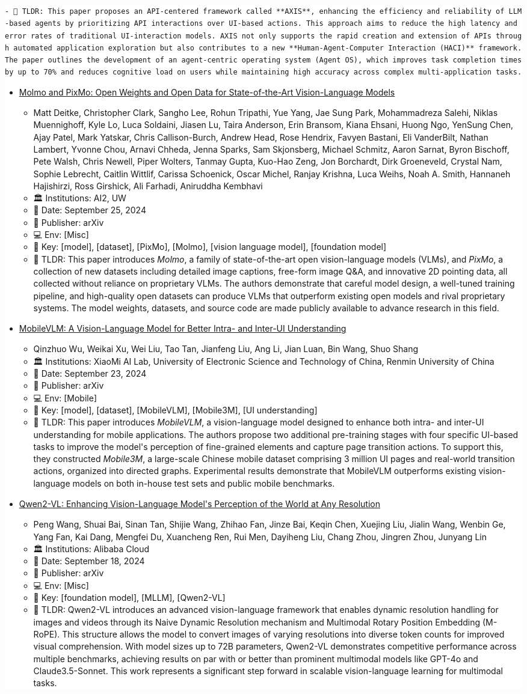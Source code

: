     - 📖 TLDR: This paper proposes an API-centered framework called **AXIS**, enhancing the efficiency and reliability of LLM-based agents by prioritizing API interactions over UI-based actions. This approach aims to reduce the high latency and error rates of traditional UI-interaction models. AXIS not only supports the rapid creation and extension of APIs through automated application exploration but also contributes to a new **Human-Agent-Computer Interaction (HACI)** framework. The paper outlines the development of an agent-centric operating system (Agent OS), which improves task completion times by up to 70% and reduces cognitive load on users while maintaining high accuracy across complex multi-application tasks.

- [Molmo and PixMo: Open Weights and Open Data for State-of-the-Art Vision-Language Models](https://molmo.allenai.org/blog)
    - Matt Deitke, Christopher Clark, Sangho Lee, Rohun Tripathi, Yue Yang, Jae Sung Park, Mohammadreza Salehi, Niklas Muennighoff, Kyle Lo, Luca Soldaini, Jiasen Lu, Taira Anderson, Erin Bransom, Kiana Ehsani, Huong Ngo, YenSung Chen, Ajay Patel, Mark Yatskar, Chris Callison-Burch, Andrew Head, Rose Hendrix, Favyen Bastani, Eli VanderBilt, Nathan Lambert, Yvonne Chou, Arnavi Chheda, Jenna Sparks, Sam Skjonsberg, Michael Schmitz, Aaron Sarnat, Byron Bischoff, Pete Walsh, Chris Newell, Piper Wolters, Tanmay Gupta, Kuo-Hao Zeng, Jon Borchardt, Dirk Groeneveld, Crystal Nam, Sophie Lebrecht, Caitlin Wittlif, Carissa Schoenick, Oscar Michel, Ranjay Krishna, Luca Weihs, Noah A. Smith, Hannaneh Hajishirzi, Ross Girshick, Ali Farhadi, Aniruddha Kembhavi
    - 🏛️ Institutions: AI2, UW
    - 📅 Date: September 25, 2024
    - 📑 Publisher: arXiv
    - 💻 Env: [Misc]
    - 🔑 Key: [model], [dataset], [PixMo], [Molmo], [vision language model], [foundation model]
    - 📖 TLDR: This paper introduces *Molmo*, a family of state-of-the-art open vision-language models (VLMs), and *PixMo*, a collection of new datasets including detailed image captions, free-form image Q&A, and innovative 2D pointing data, all collected without reliance on proprietary VLMs. The authors demonstrate that careful model design, a well-tuned training pipeline, and high-quality open datasets can produce VLMs that outperform existing open models and rival proprietary systems. The model weights, datasets, and source code are made publicly available to advance research in this field.

- [MobileVLM: A Vision-Language Model for Better Intra- and Inter-UI Understanding](https://arxiv.org/abs/2409.14818)
    - Qinzhuo Wu, Weikai Xu, Wei Liu, Tao Tan, Jianfeng Liu, Ang Li, Jian Luan, Bin Wang, Shuo Shang
    - 🏛️ Institutions: XiaoMi AI Lab, University of Electronic Science and Technology of China, Renmin University of China
    - 📅 Date: September 23, 2024
    - 📑 Publisher: arXiv
    - 💻 Env: [Mobile]
    - 🔑 Key: [model], [dataset], [MobileVLM], [Mobile3M], [UI understanding]
    - 📖 TLDR: This paper introduces *MobileVLM*, a vision-language model designed to enhance both intra- and inter-UI understanding for mobile applications. The authors propose two additional pre-training stages with four specific UI-based tasks to improve the model's perception of fine-grained elements and capture page transition actions. To support this, they constructed *Mobile3M*, a large-scale Chinese mobile dataset comprising 3 million UI pages and real-world transition actions, organized into directed graphs. Experimental results demonstrate that MobileVLM outperforms existing vision-language models on both in-house test sets and public mobile benchmarks.

- [Qwen2-VL: Enhancing Vision-Language Model's Perception of the World at Any Resolution](https://qwenlm.github.io/blog/qwen2-vl/)
    - Peng Wang, Shuai Bai, Sinan Tan, Shijie Wang, Zhihao Fan, Jinze Bai, Keqin Chen, Xuejing Liu, Jialin Wang, Wenbin Ge, Yang Fan, Kai Dang, Mengfei Du, Xuancheng Ren, Rui Men, Dayiheng Liu, Chang Zhou, Jingren Zhou, Junyang Lin
    - 🏛️ Institutions: Alibaba Cloud
    - 📅 Date: September 18, 2024
    - 📑 Publisher: arXiv
    - 💻 Env: [Misc]
    - 🔑 Key: [foundation model], [MLLM], [Qwen2-VL]
    - 📖 TLDR: Qwen2-VL introduces an advanced vision-language framework that enables dynamic resolution handling for images and videos through its Naive Dynamic Resolution mechanism and Multimodal Rotary Position Embedding (M-RoPE). This structure allows the model to convert images of varying resolutions into diverse token counts for improved visual comprehension. With model sizes up to 72B parameters, Qwen2-VL demonstrates competitive performance across multiple benchmarks, achieving results on par with or better than prominent multimodal models like GPT-4o and Claude3.5-Sonnet. This work represents a significant step forward in scalable vision-language learning for multimodal tasks.